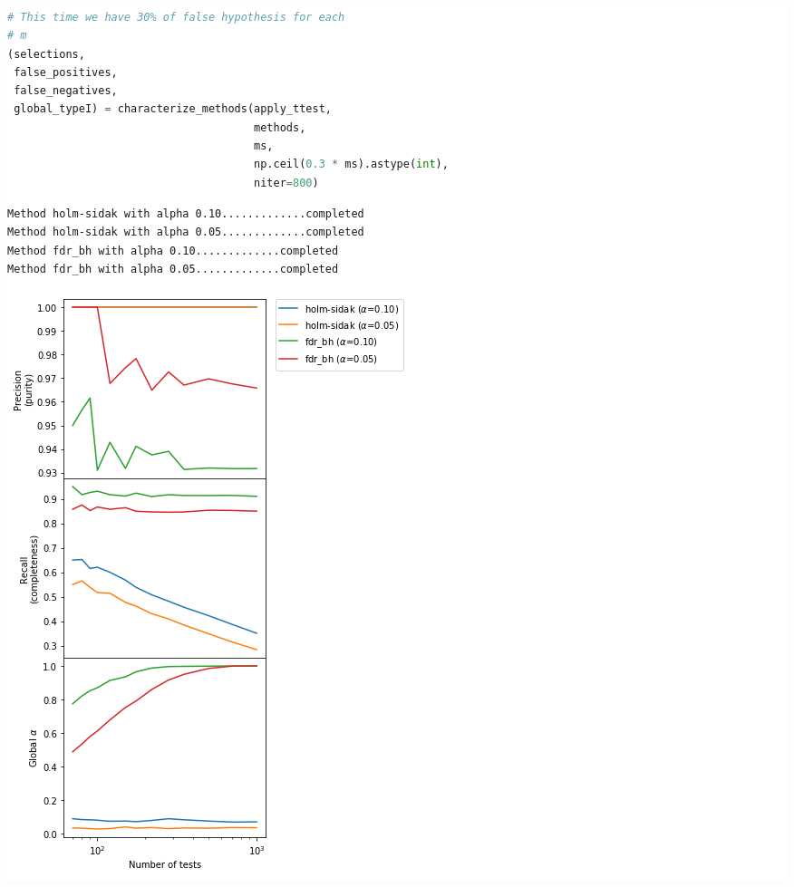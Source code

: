 
```python
# This time we have 30% of false hypothesis for each
# m
(selections, 
 false_positives, 
 false_negatives, 
 global_typeI) = characterize_methods(apply_ttest, 
                                      methods, 
                                      ms, 
                                      np.ceil(0.3 * ms).astype(int), 
                                      niter=800)
```

    Method holm-sidak with alpha 0.10.............completed
    Method holm-sidak with alpha 0.05.............completed
    Method fdr_bh with alpha 0.10.............completed
    Method fdr_bh with alpha 0.05.............completed



![png](/images/The-more-you-look-the-less-you-find_files/The-more-you-look-the-less-you-find_36_1.png)
